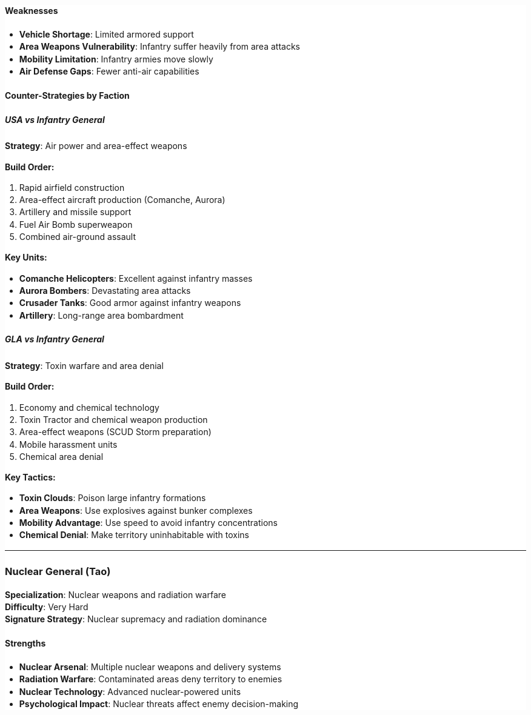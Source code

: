 #### Weaknesses
- **Vehicle Shortage**: Limited armored support
- **Area Weapons Vulnerability**: Infantry suffer heavily from area attacks
- **Mobility Limitation**: Infantry armies move slowly
- **Air Defense Gaps**: Fewer anti-air capabilities

#### Counter-Strategies by Faction

##### **USA vs Infantry General**
**Strategy**: Air power and area-effect weapons

**Build Order:**
1. Rapid airfield construction
2. Area-effect aircraft production (Comanche, Aurora)
3. Artillery and missile support
4. Fuel Air Bomb superweapon
5. Combined air-ground assault

**Key Units:**
- **Comanche Helicopters**: Excellent against infantry masses
- **Aurora Bombers**: Devastating area attacks
- **Crusader Tanks**: Good armor against infantry weapons
- **Artillery**: Long-range area bombardment

##### **GLA vs Infantry General**
**Strategy**: Toxin warfare and area denial

**Build Order:**
1. Economy and chemical technology
2. Toxin Tractor and chemical weapon production
3. Area-effect weapons (SCUD Storm preparation)
4. Mobile harassment units
5. Chemical area denial

**Key Tactics:**
- **Toxin Clouds**: Poison large infantry formations
- **Area Weapons**: Use explosives against bunker complexes
- **Mobility Advantage**: Use speed to avoid infantry concentrations
- **Chemical Denial**: Make territory uninhabitable with toxins

---

### Nuclear General (Tao)
**Specialization**: Nuclear weapons and radiation warfare  
**Difficulty**: Very Hard  
**Signature Strategy**: Nuclear supremacy and radiation dominance

#### Strengths
- **Nuclear Arsenal**: Multiple nuclear weapons and delivery systems
- **Radiation Warfare**: Contaminated areas deny territory to enemies
- **Nuclear Technology**: Advanced nuclear-powered units
- **Psychological Impact**: Nuclear threats affect enemy decision-making
